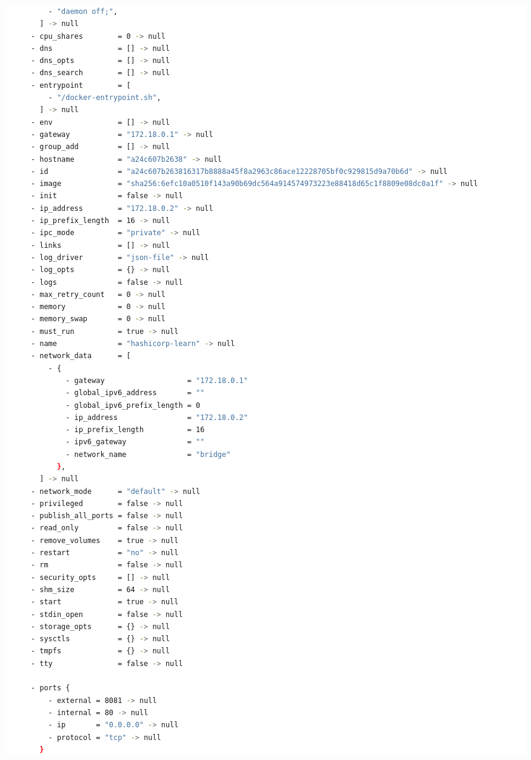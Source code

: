 ```sh
          - "daemon off;",
        ] -> null
      - cpu_shares        = 0 -> null
      - dns               = [] -> null
      - dns_opts          = [] -> null
      - dns_search        = [] -> null
      - entrypoint        = [
          - "/docker-entrypoint.sh",
        ] -> null
      - env               = [] -> null
      - gateway           = "172.18.0.1" -> null
      - group_add         = [] -> null
      - hostname          = "a24c607b2638" -> null
      - id                = "a24c607b263816317b8888a45f8a2963c86ace12228705bf0c929815d9a70b6d" -> null
      - image             = "sha256:6efc10a0510f143a90b69dc564a914574973223e88418d65c1f8809e08dc0a1f" -> null
      - init              = false -> null
      - ip_address        = "172.18.0.2" -> null
      - ip_prefix_length  = 16 -> null
      - ipc_mode          = "private" -> null
      - links             = [] -> null
      - log_driver        = "json-file" -> null
      - log_opts          = {} -> null
      - logs              = false -> null
      - max_retry_count   = 0 -> null
      - memory            = 0 -> null
      - memory_swap       = 0 -> null
      - must_run          = true -> null
      - name              = "hashicorp-learn" -> null
      - network_data      = [
          - {
              - gateway                   = "172.18.0.1"
              - global_ipv6_address       = ""
              - global_ipv6_prefix_length = 0
              - ip_address                = "172.18.0.2"
              - ip_prefix_length          = 16
              - ipv6_gateway              = ""
              - network_name              = "bridge"
            },
        ] -> null
      - network_mode      = "default" -> null
      - privileged        = false -> null
      - publish_all_ports = false -> null
      - read_only         = false -> null
      - remove_volumes    = true -> null
      - restart           = "no" -> null
      - rm                = false -> null
      - security_opts     = [] -> null
      - shm_size          = 64 -> null
      - start             = true -> null
      - stdin_open        = false -> null
      - storage_opts      = {} -> null
      - sysctls           = {} -> null
      - tmpfs             = {} -> null
      - tty               = false -> null

      - ports {
          - external = 8081 -> null
          - internal = 80 -> null
          - ip       = "0.0.0.0" -> null
          - protocol = "tcp" -> null
        }
```